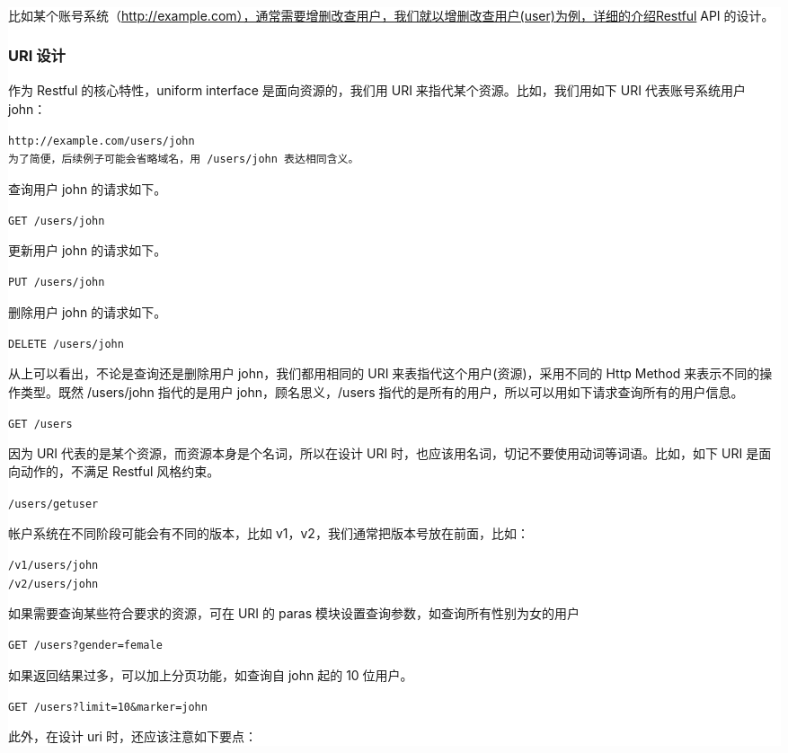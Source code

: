 比如某个账号系统（http://example.com），通常需要增删改查用户，我们就以增删改查用户(user)为例，详细的介绍Restful API 的设计。

### URI 设计

作为 Restful 的核心特性，uniform interface 是面向资源的，我们用 URI 来指代某个资源。比如，我们用如下 URI 代表账号系统用户 john：

```
http://example.com/users/john
为了简便，后续例子可能会省略域名，用 /users/john 表达相同含义。
```

查询用户 john 的请求如下。

```
GET /users/john
```

更新用户 john 的请求如下。

```
PUT /users/john
```

删除用户 john 的请求如下。

```
DELETE /users/john
```

从上可以看出，不论是查询还是删除用户 john，我们都用相同的 URI 来表指代这个用户(资源)，采用不同的 Http Method 来表示不同的操作类型。既然 /users/john 指代的是用户 john，顾名思义，/users 指代的是所有的用户，所以可以用如下请求查询所有的用户信息。

```
GET /users
```

因为 URI 代表的是某个资源，而资源本身是个名词，所以在设计 URI 时，也应该用名词，切记不要使用动词等词语。比如，如下 URI 是面向动作的，不满足 Restful 风格约束。

```
/users/getuser
```

帐户系统在不同阶段可能会有不同的版本，比如 v1，v2，我们通常把版本号放在前面，比如：

```
/v1/users/john
/v2/users/john
```

如果需要查询某些符合要求的资源，可在 URI 的 paras 模块设置查询参数，如查询所有性别为女的用户

```
GET /users?gender=female
```

如果返回结果过多，可以加上分页功能，如查询自 john 起的 10 位用户。

```
GET /users?limit=10&marker=john
```

此外，在设计 uri 时，还应该注意如下要点：
